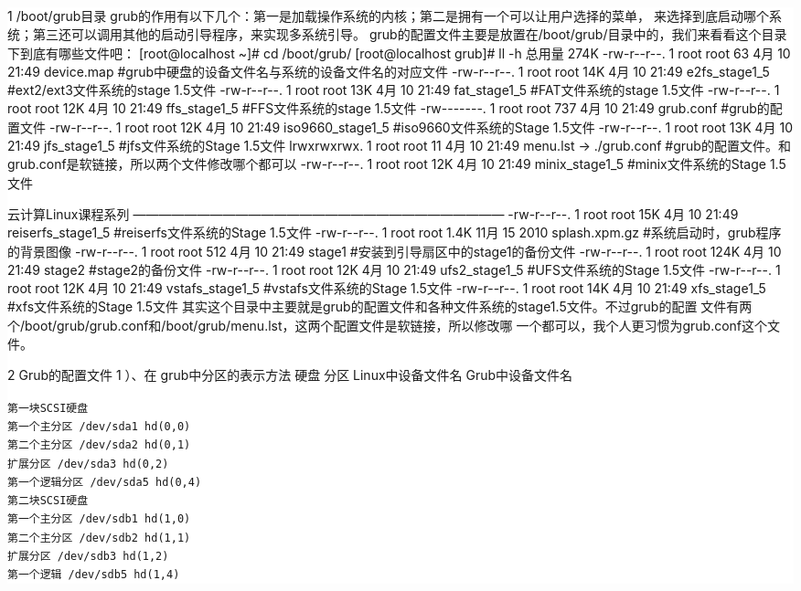 1 /boot/grub目录
grub的作用有以下几个：第一是加载操作系统的内核；第二是拥有一个可以让用户选择的菜单，
来选择到底启动哪个系统；第三还可以调用其他的启动引导程序，来实现多系统引导。
grub的配置文件主要是放置在/boot/grub/目录中的，我们来看看这个目录下到底有哪些文件吧：
[root@localhost ~]# cd /boot/grub/
[root@localhost grub]# ll -h
总用量 274K
-rw-r--r--. 1 root root 63 4月 10 21:49 device.map
\#grub中硬盘的设备文件名与系统的设备文件名的对应文件
-rw-r--r--. 1 root root 14K 4月 10 21:49 e2fs_stage1_5
\#ext2/ext3文件系统的stage 1.5文件
-rw-r--r--. 1 root root 13K 4月 10 21:49 fat_stage1_5
\#FAT文件系统的stage 1.5文件
-rw-r--r--. 1 root root 12K 4月 10 21:49 ffs_stage1_5
\#FFS文件系统的stage 1.5文件
-rw-------. 1 root root 737 4月 10 21:49 grub.conf
\#grub的配置文件
-rw-r--r--. 1 root root 12K 4月 10 21:49 iso9660_stage1_5
\#iso9660文件系统的Stage 1.5文件
-rw-r--r--. 1 root root 13K 4月 10 21:49 jfs_stage1_5
\#jfs文件系统的Stage 1.5文件
lrwxrwxrwx. 1 root root 11 4月 10 21:49 menu.lst -> ./grub.conf
\#grub的配置文件。和grub.conf是软链接，所以两个文件修改哪个都可以
-rw-r--r--. 1 root root 12K 4月 10 21:49 minix_stage1_5
\#minix文件系统的Stage 1.5文件

云计算Linux课程系列
—————————————————————————————
-rw-r--r--. 1 root root 15K 4月 10 21:49 reiserfs_stage1_5
\#reiserfs文件系统的Stage 1.5文件
-rw-r--r--. 1 root root 1.4K 11月 15 2010 splash.xpm.gz
\#系统启动时，grub程序的背景图像
-rw-r--r--. 1 root root 512 4月 10 21:49 stage1
\#安装到引导扇区中的stage1的备份文件
-rw-r--r--. 1 root root 124K 4月 10 21:49 stage2
\#stage2的备份文件
-rw-r--r--. 1 root root 12K 4月 10 21:49 ufs2_stage1_5
\#UFS文件系统的Stage 1.5文件
-rw-r--r--. 1 root root 12K 4月 10 21:49 vstafs_stage1_5
\#vstafs文件系统的Stage 1.5文件
-rw-r--r--. 1 root root 14K 4月 10 21:49 xfs_stage1_5
\#xfs文件系统的Stage 1.5文件
其实这个目录中主要就是grub的配置文件和各种文件系统的stage1.5文件。不过grub的配置
文件有两个/boot/grub/grub.conf和/boot/grub/menu.lst，这两个配置文件是软链接，所以修改哪
一个都可以，我个人更习惯为grub.conf这个文件。

2 Grub的配置文件
1 ）、在 grub中分区的表示方法
硬盘 分区 Linux中设备文件名 Grub中设备文件名

```
第一块SCSI硬盘
第一个主分区 /dev/sda1 hd(0,0)
第二个主分区 /dev/sda2 hd(0,1)
扩展分区 /dev/sda3 hd(0,2)
第一个逻辑分区 /dev/sda5 hd(0,4)
第二块SCSI硬盘
第一个主分区 /dev/sdb1 hd(1,0)
第二个主分区 /dev/sdb2 hd(1,1)
扩展分区 /dev/sdb3 hd(1,2)
第一个逻辑 /dev/sdb5 hd(1,4)
```
